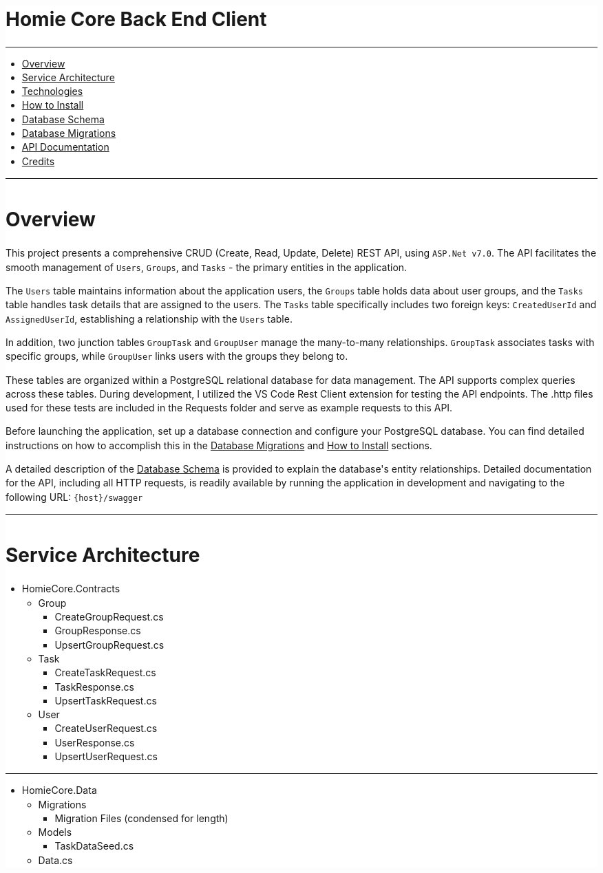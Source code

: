 # Homie Core Back End Client
___
- [Overview](#overview)
- [Service Architecture](#service-architecture)
- [Technologies](#technologies)
- [How to Install](#how-to-install)
- [Database Schema](#database-schema)
- [Database Migrations](#database-migrations)
- [API Documentation](#api-documentation)
- [Credits](#credits)
___
# Overview
This project presents a comprehensive CRUD (Create, Read, Update, Delete) REST API, using `ASP.Net v7.0`. The API facilitates the smooth management of `Users`, `Groups`, and `Tasks` - the primary entities in the application.

The `Users` table maintains information about the application users, the `Groups` table holds data about user groups, and the `Tasks` table handles task details that are assigned to the users. The `Tasks` table specifically includes two foreign keys: `CreatedUserId` and `AssignedUserId`, establishing a relationship with the `Users` table.

In addition, two junction tables `GroupTask` and `GroupUser` manage the many-to-many relationships. `GroupTask` associates tasks with specific groups, while `GroupUser` links users with the groups they belong to.

These tables are organized within a PostgreSQL relational database for data management. The API supports complex queries across these tables. During development, I utilized the VS Code Rest Client extension for testing the API endpoints. The .http files used for these tests are included in the Requests folder and serve as example requests to this API.

Before launching the application, set up a database connection and configure your PostgreSQL database. You can find detailed instructions on how to accomplish this in the [Database Migrations](#database-migrations) and [How to Install](#how-to-install) sections. 

A detailed description of the [Database Schema](#database-schema) is provided to explain the database's entity relationships. Detailed documentation for the API, including all HTTP requests, is readily available by running the application in development and navigating to the following URL:
```{host}/swagger```
___
# Service Architecture
- HomieCore.Contracts
    - Group
        - CreateGroupRequest.cs
        - GroupResponse.cs
        - UpsertGroupRequest.cs
    - Task
        - CreateTaskRequest.cs
        - TaskResponse.cs
        - UpsertTaskRequest.cs
    - User
        - CreateUserRequest.cs
        - UserResponse.cs
        - UpsertUserRequest.cs

___

- HomieCore.Data
    - Migrations
        - Migration Files (condensed for length)
    - Models
        - TaskDataSeed.cs
    - Data.cs
```